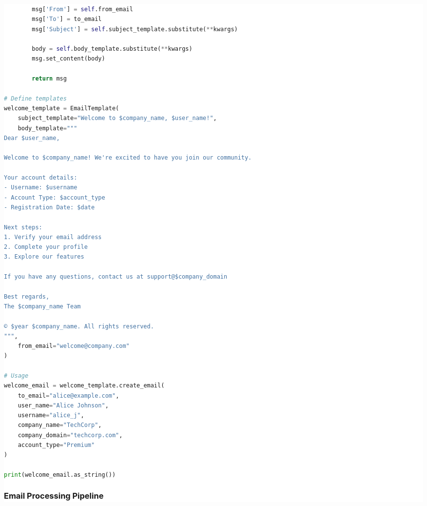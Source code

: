 ```python
        msg['From'] = self.from_email
        msg['To'] = to_email
        msg['Subject'] = self.subject_template.substitute(**kwargs)
      
        body = self.body_template.substitute(**kwargs)
        msg.set_content(body)
      
        return msg

# Define templates
welcome_template = EmailTemplate(
    subject_template="Welcome to $company_name, $user_name!",
    body_template="""
Dear $user_name,

Welcome to $company_name! We're excited to have you join our community.

Your account details:
- Username: $username
- Account Type: $account_type
- Registration Date: $date

Next steps:
1. Verify your email address
2. Complete your profile
3. Explore our features

If you have any questions, contact us at support@$company_domain

Best regards,
The $company_name Team

© $year $company_name. All rights reserved.
""",
    from_email="welcome@company.com"
)

# Usage
welcome_email = welcome_template.create_email(
    to_email="alice@example.com",
    user_name="Alice Johnson",
    username="alice_j",
    company_name="TechCorp",
    company_domain="techcorp.com",
    account_type="Premium"
)

print(welcome_email.as_string())
```

### Email Processing Pipeline

